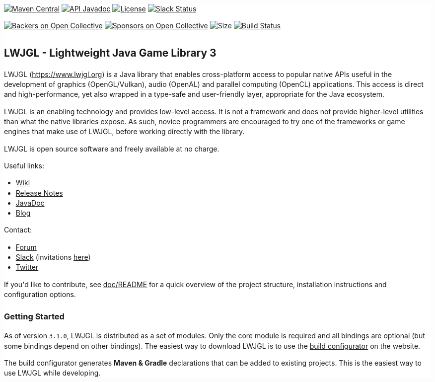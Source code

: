 [![Maven Central](https://img.shields.io/maven-central/v/org.lwjgl/lwjgl.svg?label=maven%20central)](https://search.maven.org/search?q=g:org.lwjgl)
[![API Javadoc](https://img.shields.io/badge/API-docs-blue.svg)](https://javadoc.lwjgl.org/)
[![License](https://img.shields.io/badge/license-BSD-blue.svg?colorB=lightgray)](https://github.com/LWJGL/lwjgl3/blob/master/LICENSE.md)
[![Slack Status](https://slackin-bfxneqmzsp.now.sh/badge.svg)](http://slack.lwjgl.org/)

[![Backers on Open Collective](https://opencollective.com/lwjgl/backers/badge.svg)](#backers)
[![Sponsors on Open Collective](https://opencollective.com/lwjgl/sponsors/badge.svg)](#sponsors)
![Size](https://img.shields.io/github/repo-size/LWJGL/lwjgl3.svg?label=size&colorB=lightgray)
[![Build Status](https://travis-ci.org/LWJGL-CI/lwjgl3.svg?branch=master-linux64)](https://travis-ci.org/LWJGL-CI/lwjgl3)

## LWJGL - Lightweight Java Game Library 3

LWJGL (https://www.lwjgl.org) is a Java library that enables cross-platform
access to popular native APIs useful in the development of graphics
(OpenGL/Vulkan), audio (OpenAL) and parallel computing (OpenCL) applications.
This access is direct and high-performance, yet also wrapped in a type-safe
and user-friendly layer, appropriate for the Java ecosystem.

LWJGL is an enabling technology and provides low-level access. It is not a
framework and does not provide higher-level utilities than what the native
libraries expose. As such, novice programmers are encouraged to try one of
the frameworks or game engines that make use of LWJGL, before working
directly with the library.

LWJGL is open source software and freely available at no charge.

Useful links:

- [Wiki](https://github.com/LWJGL/lwjgl3-wiki/wiki)
- [Release Notes](https://github.com/LWJGL/lwjgl3/tree/master/doc/notes)  
- [JavaDoc](http://javadoc.lwjgl.org)
- [Blog](http://blog.lwjgl.org)

Contact:

- [Forum](http://forum.lwjgl.org)
- [Slack](https://lwjgl.slack.com/) (invitations [here](http://slack.lwjgl.org/))
- [Twitter](https://twitter.com/LWJGL)

If you'd like to contribute, see [doc/README](https://github.com/LWJGL/lwjgl3/tree/master/doc)
for a quick overview of the project structure, installation instructions and
configuration options.

### Getting Started

As of version `3.1.0`, LWJGL is distributed as a set of modules. Only the
core module is required and all bindings are optional (but some bindings
depend on other bindings). The easiest way to download LWJGL is to use the
[build configurator](https://www.lwjgl.org/customize) on the website.

The build configurator generates **Maven & Gradle** declarations that can be
added to existing projects. This is the easiest way to use LWJGL while
developing.
